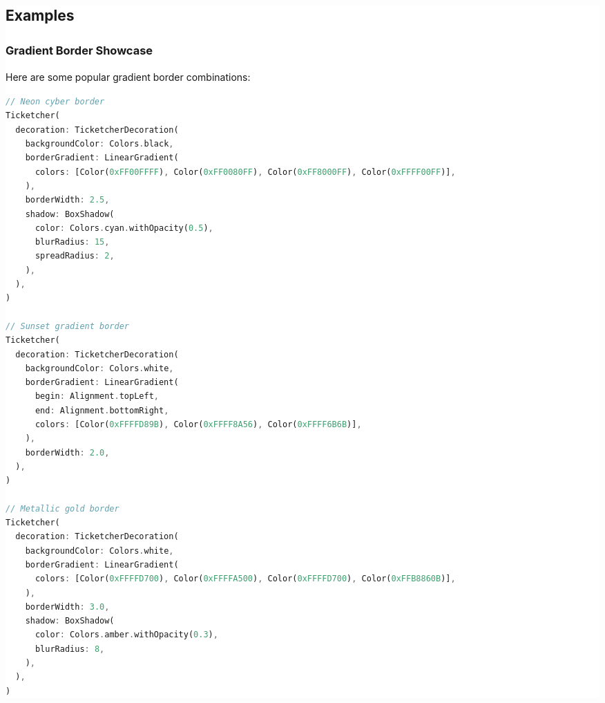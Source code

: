 ## Examples

### Gradient Border Showcase

Here are some popular gradient border combinations:

```dart
// Neon cyber border
Ticketcher(
  decoration: TicketcherDecoration(
    backgroundColor: Colors.black,
    borderGradient: LinearGradient(
      colors: [Color(0xFF00FFFF), Color(0xFF0080FF), Color(0xFF8000FF), Color(0xFFFF00FF)],
    ),
    borderWidth: 2.5,
    shadow: BoxShadow(
      color: Colors.cyan.withOpacity(0.5),
      blurRadius: 15,
      spreadRadius: 2,
    ),
  ),
)

// Sunset gradient border
Ticketcher(
  decoration: TicketcherDecoration(
    backgroundColor: Colors.white,
    borderGradient: LinearGradient(
      begin: Alignment.topLeft,
      end: Alignment.bottomRight,
      colors: [Color(0xFFFFD89B), Color(0xFFFF8A56), Color(0xFFFF6B6B)],
    ),
    borderWidth: 2.0,
  ),
)

// Metallic gold border
Ticketcher(
  decoration: TicketcherDecoration(
    backgroundColor: Colors.white,
    borderGradient: LinearGradient(
      colors: [Color(0xFFFFD700), Color(0xFFFFA500), Color(0xFFFFD700), Color(0xFFB8860B)],
    ),
    borderWidth: 3.0,
    shadow: BoxShadow(
      color: Colors.amber.withOpacity(0.3),
      blurRadius: 8,
    ),
  ),
)
```
